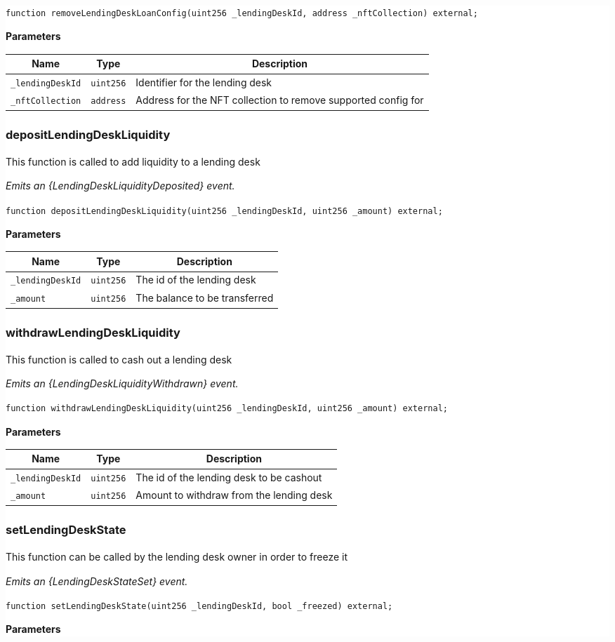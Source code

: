 
```solidity
function removeLendingDeskLoanConfig(uint256 _lendingDeskId, address _nftCollection) external;
```
**Parameters**

|Name|Type|Description|
|----|----|-----------|
|`_lendingDeskId`|`uint256`|Identifier for the lending desk|
|`_nftCollection`|`address`|Address for the NFT collection to remove supported config for|


### depositLendingDeskLiquidity

This function is called to add liquidity to a lending desk

*Emits an {LendingDeskLiquidityDeposited} event.*


```solidity
function depositLendingDeskLiquidity(uint256 _lendingDeskId, uint256 _amount) external;
```
**Parameters**

|Name|Type|Description|
|----|----|-----------|
|`_lendingDeskId`|`uint256`|The id of the lending desk|
|`_amount`|`uint256`|The balance to be transferred|


### withdrawLendingDeskLiquidity

This function is called to cash out a lending desk

*Emits an {LendingDeskLiquidityWithdrawn} event.*


```solidity
function withdrawLendingDeskLiquidity(uint256 _lendingDeskId, uint256 _amount) external;
```
**Parameters**

|Name|Type|Description|
|----|----|-----------|
|`_lendingDeskId`|`uint256`|The id of the lending desk to be cashout|
|`_amount`|`uint256`|Amount to withdraw from the lending desk|


### setLendingDeskState

This function can be called by the lending desk owner in order to freeze it

*Emits an {LendingDeskStateSet} event.*


```solidity
function setLendingDeskState(uint256 _lendingDeskId, bool _freezed) external;
```
**Parameters**
